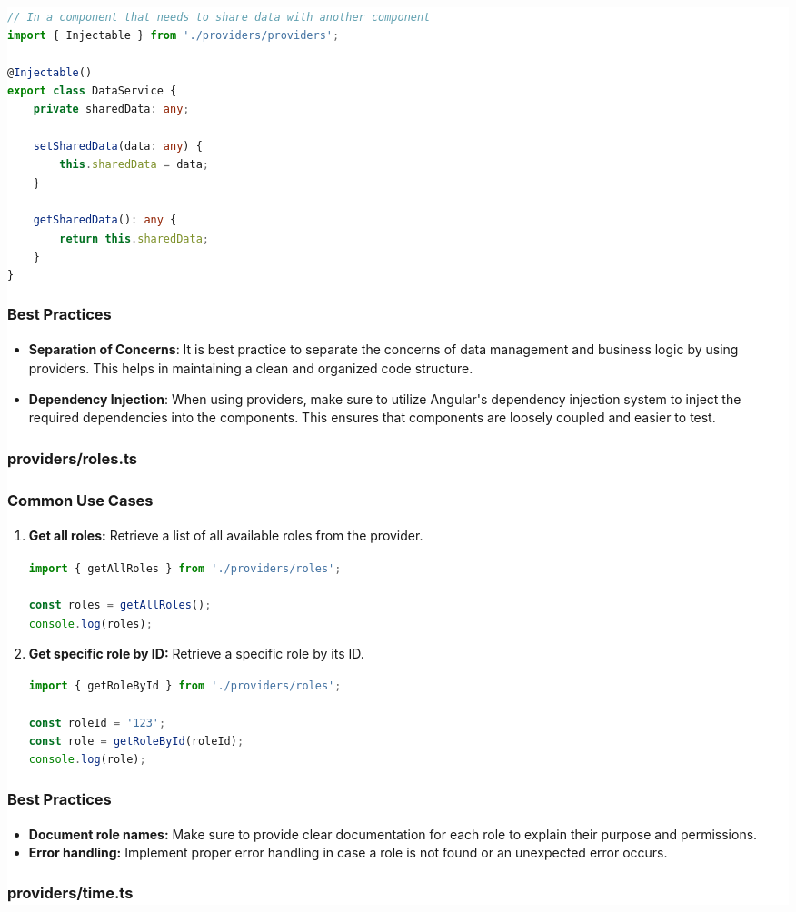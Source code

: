 ```typescript
// In a component that needs to share data with another component
import { Injectable } from './providers/providers';

@Injectable()
export class DataService {
    private sharedData: any;

    setSharedData(data: any) {
        this.sharedData = data;
    }

    getSharedData(): any {
        return this.sharedData;
    }
}
```

### Best Practices
- **Separation of Concerns**: It is best practice to separate the concerns of data management and business logic by using providers. This helps in maintaining a clean and organized code structure.
  
- **Dependency Injection**: When using providers, make sure to utilize Angular's dependency injection system to inject the required dependencies into the components. This ensures that components are loosely coupled and easier to test.

### providers/roles.ts

### Common Use Cases
1. **Get all roles:** Retrieve a list of all available roles from the provider.
   ```typescript
   import { getAllRoles } from './providers/roles';

   const roles = getAllRoles();
   console.log(roles);
   ```

2. **Get specific role by ID:** Retrieve a specific role by its ID.
   ```typescript
   import { getRoleById } from './providers/roles';

   const roleId = '123';
   const role = getRoleById(roleId);
   console.log(role);
   ```

### Best Practices
- **Document role names:** Make sure to provide clear documentation for each role to explain their purpose and permissions.
- **Error handling:** Implement proper error handling in case a role is not found or an unexpected error occurs.

### providers/time.ts
